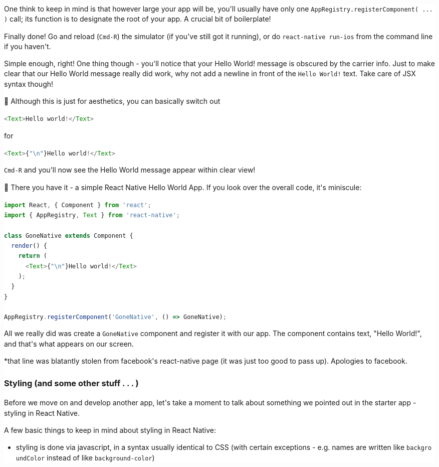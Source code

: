 One think to keep in mind is that however large your app will be, you'll usually have only one `AppRegistry.registerComponent( ... )` call; its function is to designate the root of your app. A crucial bit of boilerplate! 

Finally done! Go and reload (`Cmd-R`) the simulator (if you've still got it running), or do `react-native run-ios` from the command line if you haven't.

Simple enough, right! One thing though - you'll notice that your Hello World! message is obscured by the carrier info. Just to make clear that our Hello World message really did work, why not add a newline in front of the `Hello World!` text. Take care of JSX syntax though! 

:rotating_light: Although this is just for aesthetics, you can basically switch out 

```javascript
<Text>Hello world!</Text>
```
 
for  

```javascript
<Text>{"\n"}Hello world!</Text>
```

`Cmd-R` and you'll now see the Hello World message appear within clear view! 

:rotating_light: There you have it - a simple React Native Hello World App. If you look over the overall code, it's miniscule: 

```javascript 
import React, { Component } from 'react';
import { AppRegistry, Text } from 'react-native';

class GoneNative extends Component {
  render() {
    return (
      <Text>{"\n"}Hello world!</Text>
    );
  }
}

AppRegistry.registerComponent('GoneNative', () => GoneNative);
```

All we really did was create a `GoneNative` component and register it with our app. The component contains text, "Hello World!", and that's what appears on our screen.

*that line was blatantly stolen from facebook's react-native page (it was just too good to pass up). Apologies to facebook.

### Styling (and some other stuff . . . )

Before we move on and develop another app, let's take a moment to talk about something we pointed out in the starter app - styling in React Native. 

A few basic things to keep in mind about styling in React Native:

-  styling is done via javascript, in a syntax usually identical to CSS (with certain exceptions - e.g. names are written like `backgroundColor` instead of like `background-color`)
